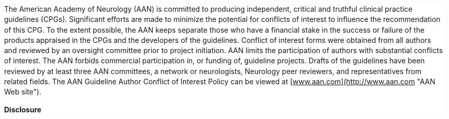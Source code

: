 

The American Academy of Neurology (AAN) is committed to producing independent, critical and truthful clinical practice guidelines (CPGs). Significant efforts are made to minimize the potential for conflicts of interest to influence the recommendation of this CPG. To the extent possible, the AAN keeps separate those who have a financial stake in the success or failure of the products appraised in the CPGs and the developers of the guidelines. Conflict of interest forms were obtained from all authors and reviewed by an oversight committee prior to project initiation. AAN limits the participation of authors with substantial conflicts of interest. The AAN forbids commercial participation in, or funding of, guideline projects. Drafts of the guidelines have been reviewed by at least three AAN committees, a network or neurologists, Neurology peer reviewers, and representatives from related fields. The AAN Guideline Author Conflict of Interest Policy can be viewed at [www.aan.com](http://www.aan.com "AAN Web site").

**Disclosure**
